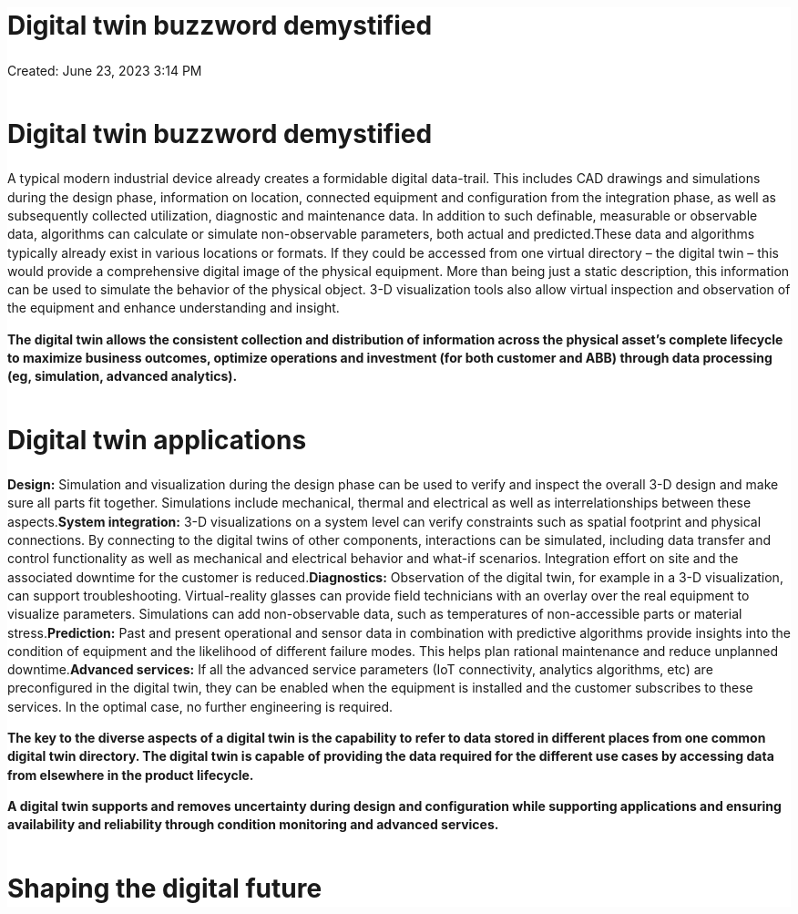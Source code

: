 # Digital twin buzzword demystified

Created: June 23, 2023 3:14 PM

# **Digital twin buzzword demystified**

A typical modern industrial device already creates a formidable digital data-trail. This includes CAD drawings and simulations during the design phase, information on location, connected equipment and configuration from the integration phase, as well as subsequently collected utilization, diagnostic and maintenance data. In addition to such definable, measurable or observable data, algorithms can calculate or simulate non-observable parameters, both actual and predicted.These data and algorithms typically already exist in various locations or formats. If they could be accessed from one virtual directory – the digital twin – this would provide a comprehensive digital image of the physical equipment. More than being just a static description, this information can be used to simulate the behavior of the physical object. 3-D visualization tools also allow virtual inspection and observation of the equipment and enhance understanding and insight.

**The digital twin allows the consistent collection and distribution of information across the physical asset’s complete lifecycle to maximize business outcomes, optimize operations and investment (for both customer and ABB) through data processing (eg, simulation, advanced analytics).**

# **Digital twin applications**

**Design:** Simulation and visualization during the design phase can be used to verify and inspect the overall 3-D design and make sure all parts fit together. Simulations include mechanical, thermal and electrical as well as interrelationships between these aspects.**System integration:** 3-D visualizations on a system level can verify constraints such as spatial footprint and physical connections. By connecting to the digital twins of other components, interactions can be simulated, including data transfer and control functionality as well as mechanical and electrical behavior and what-if scenarios. Integration effort on site and the associated downtime for the customer is reduced.**Diagnostics:** Observation of the digital twin, for example in a 3-D visualization, can support troubleshooting. Virtual-reality glasses can provide field technicians with an overlay over the real equipment to visualize parameters. Simulations can add non-observable data, such as temperatures of non-accessible parts or material stress.**Prediction:** Past and present operational and sensor data in combination with predictive algorithms provide insights into the condition of equipment and the likelihood of different failure modes. This helps plan rational maintenance and reduce unplanned downtime.**Advanced services:** If all the advanced service parameters (IoT connectivity, analytics algorithms, etc) are preconfigured in the digital twin, they can be enabled when the equipment is installed and the customer subscribes to these services. In the optimal case, no further engineering is required.

**The key to the diverse aspects of a digital twin is the capability to refer to data stored in different places from one common digital twin directory. The digital twin is capable of providing the data required for the different use cases by accessing data from elsewhere in the product lifecycle.**

**A digital twin supports and removes uncertainty during design and configuration while supporting applications and ensuring availability and reliability through condition monitoring and advanced services.**

# **Shaping the digital future**
